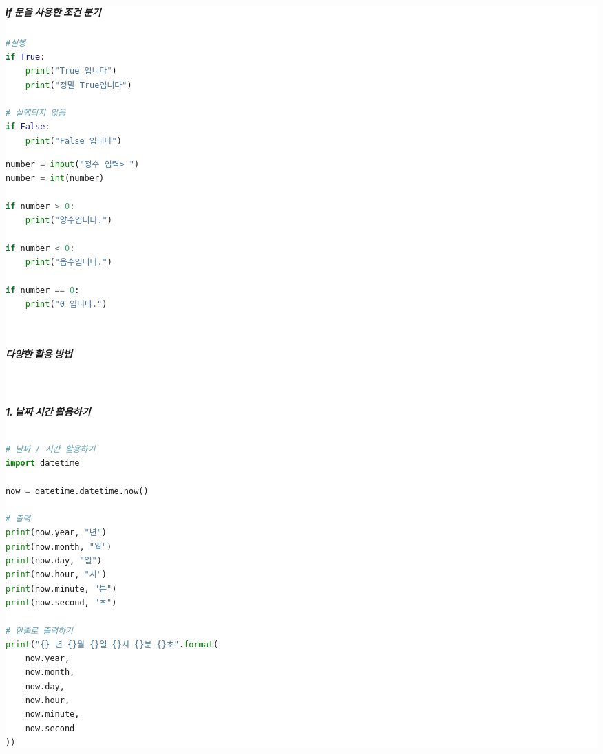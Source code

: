 ##### **if 문을 사용한 조건 분기**

```py
#실행
if True:
    print("True 입니다")
    print("정말 True입니다")

# 실행되지 않음
if False:
    print("False 입니다")
```

```py
number = input("정수 입력> ")
number = int(number)

if number > 0:
    print("양수입니다.")

if number < 0:
    print("음수입니다.")

if number == 0:
    print("0 입니다.")

```
<br/>

##### **다양한 활용 방법**
<br/>

###### **1. 날짜 시간 활용하기**
```py
# 날짜 / 시간 활용하기
import datetime

now = datetime.datetime.now()

# 출력
print(now.year, "년")
print(now.month, "월")
print(now.day, "일")
print(now.hour, "시")
print(now.minute, "분")
print(now.second, "초")

# 한줄로 출력하기
print("{} 년 {}월 {}일 {}시 {}분 {}초".format(
    now.year,
    now.month,
    now.day,
    now.hour,
    now.minute,
    now.second
))
```
